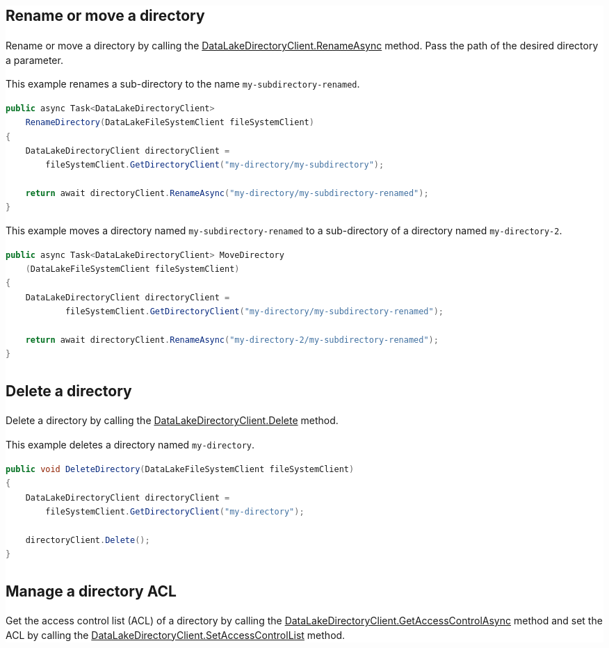 ## Rename or move a directory

Rename or move a directory by calling the [DataLakeDirectoryClient.RenameAsync](https://docs.microsoft.com/dotnet/api/azure.storage.files.datalake.datalakedirectoryclient.renameasync) method. Pass the path of the desired directory a parameter. 

This example renames a sub-directory to the name `my-subdirectory-renamed`.

```cs
public async Task<DataLakeDirectoryClient> 
    RenameDirectory(DataLakeFileSystemClient fileSystemClient)
{
    DataLakeDirectoryClient directoryClient =
        fileSystemClient.GetDirectoryClient("my-directory/my-subdirectory");

    return await directoryClient.RenameAsync("my-directory/my-subdirectory-renamed");
}
```

This example moves a directory named `my-subdirectory-renamed` to a sub-directory of a directory named `my-directory-2`. 

```cs
public async Task<DataLakeDirectoryClient> MoveDirectory
    (DataLakeFileSystemClient fileSystemClient)
{
    DataLakeDirectoryClient directoryClient =
            fileSystemClient.GetDirectoryClient("my-directory/my-subdirectory-renamed");

    return await directoryClient.RenameAsync("my-directory-2/my-subdirectory-renamed");                
}
```

## Delete a directory

Delete a directory by calling the [DataLakeDirectoryClient.Delete](https://docs.microsoft.com/dotnet/api/azure.storage.files.datalake.datalakedirectoryclient.delete) method.

This example deletes a directory named `my-directory`.  

```cs
public void DeleteDirectory(DataLakeFileSystemClient fileSystemClient)
{
    DataLakeDirectoryClient directoryClient =
        fileSystemClient.GetDirectoryClient("my-directory");

    directoryClient.Delete();
}
```

## Manage a directory ACL

Get the access control list (ACL) of a directory by calling the [DataLakeDirectoryClient.GetAccessControlAsync](https://docs.microsoft.com/dotnet/api/azure.storage.files.datalake.datalakedirectoryclient.getaccesscontrolasync) method and set the ACL by calling the [DataLakeDirectoryClient.SetAccessControlList](https://docs.microsoft.com/dotnet/api/azure.storage.files.datalake.datalakedirectoryclient.setaccesscontrollist) method.
